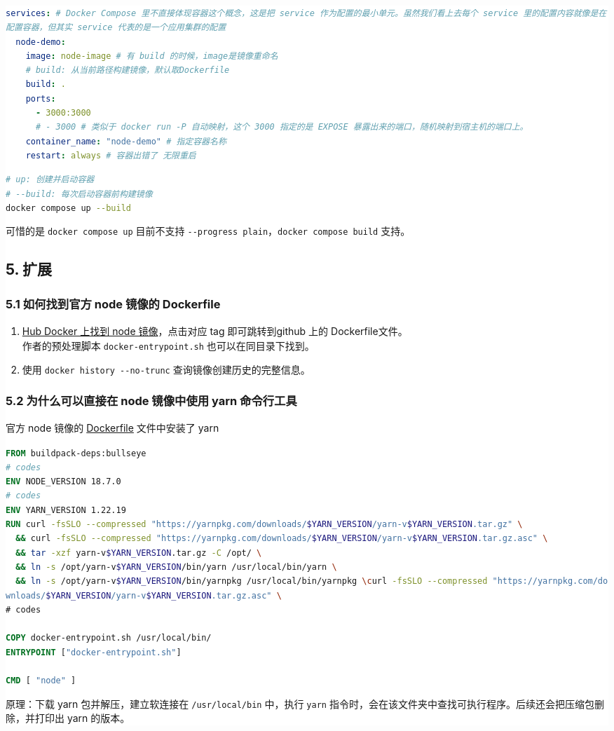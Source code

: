 ```yml
services: # Docker Compose 里不直接体现容器这个概念，这是把 service 作为配置的最小单元。虽然我们看上去每个 service 里的配置内容就像是在配置容器，但其实 service 代表的是一个应用集群的配置
  node-demo:
    image: node-image # 有 build 的时候，image是镜像重命名
    # build: 从当前路径构建镜像，默认取Dockerfile
    build: .
    ports:
      - 3000:3000
      # - 3000 # 类似于 docker run -P 自动映射，这个 3000 指定的是 EXPOSE 暴露出来的端口，随机映射到宿主机的端口上。
    container_name: "node-demo" # 指定容器名称
    restart: always # 容器出错了 无限重启
```

```bash
# up: 创建并启动容器
# --build: 每次启动容器前构建镜像
docker compose up --build 
```

可惜的是 `docker compose up` 目前不支持 `--progress plain`，`docker compose build` 支持。



## 5. 扩展
### 5.1 如何找到官方 node 镜像的 Dockerfile
1. [Hub Docker 上找到 node 镜像](https://hub.docker.com/_/node?tab=description)，点击对应 tag 即可跳转到github 上的 Dockerfile文件。     
作者的预处理脚本 `docker-entrypoint.sh` 也可以在同目录下找到。      

2. 使用 `docker history --no-trunc` 查询镜像创建历史的完整信息。
### 5.2 为什么可以直接在 node 镜像中使用 yarn 命令行工具
官方 node 镜像的 [Dockerfile](https://github.com/nodejs/docker-node/blob/6249a0b2a460b010c9ee216c8ab81ea8c698ab07/18/bullseye/Dockerfile) 文件中安装了 yarn

```dockerfile
FROM buildpack-deps:bullseye
# codes
ENV NODE_VERSION 18.7.0
# codes
ENV YARN_VERSION 1.22.19
RUN curl -fsSLO --compressed "https://yarnpkg.com/downloads/$YARN_VERSION/yarn-v$YARN_VERSION.tar.gz" \
  && curl -fsSLO --compressed "https://yarnpkg.com/downloads/$YARN_VERSION/yarn-v$YARN_VERSION.tar.gz.asc" \
  && tar -xzf yarn-v$YARN_VERSION.tar.gz -C /opt/ \
  && ln -s /opt/yarn-v$YARN_VERSION/bin/yarn /usr/local/bin/yarn \
  && ln -s /opt/yarn-v$YARN_VERSION/bin/yarnpkg /usr/local/bin/yarnpkg \curl -fsSLO --compressed "https://yarnpkg.com/downloads/$YARN_VERSION/yarn-v$YARN_VERSION.tar.gz.asc" \
# codes

COPY docker-entrypoint.sh /usr/local/bin/
ENTRYPOINT ["docker-entrypoint.sh"]

CMD [ "node" ]
```
原理：下载 yarn 包并解压，建立软连接在 `/usr/local/bin` 中，执行 `yarn` 指令时，会在该文件夹中查找可执行程序。后续还会把压缩包删除，并打印出 yarn 的版本。      
